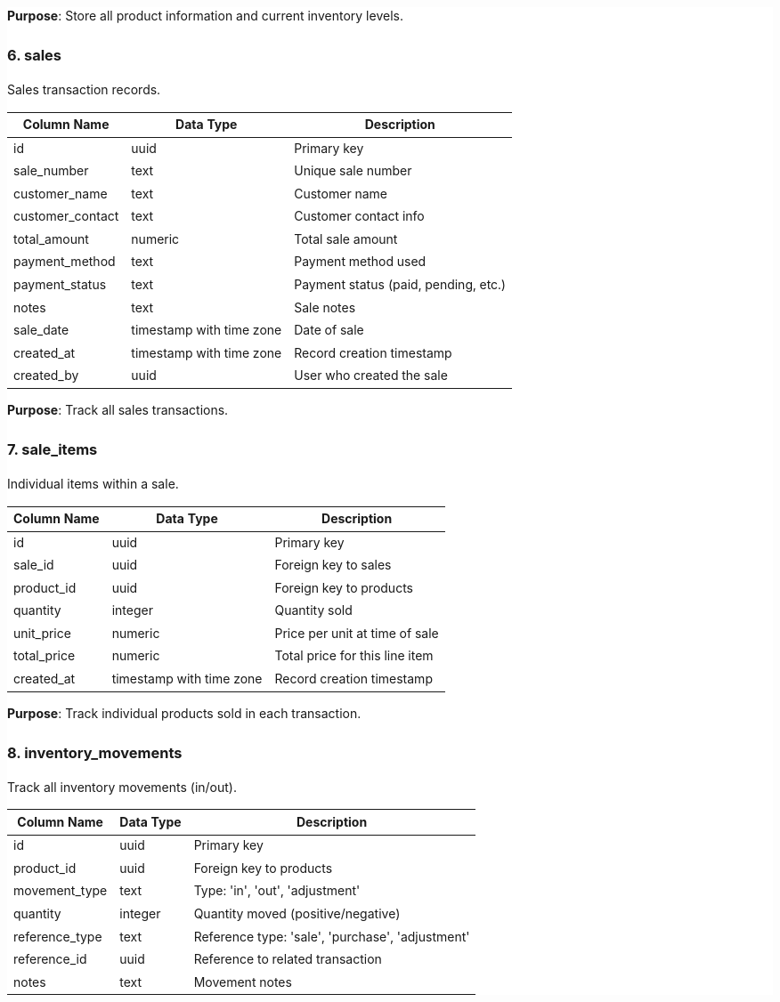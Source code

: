 **Purpose**: Store all product information and current inventory levels.

### 6. sales
Sales transaction records.

| Column Name      | Data Type                | Description |
|------------------|--------------------------|-------------|
| id               | uuid                     | Primary key |
| sale_number      | text                     | Unique sale number |
| customer_name    | text                     | Customer name |
| customer_contact | text                     | Customer contact info |
| total_amount     | numeric                  | Total sale amount |
| payment_method   | text                     | Payment method used |
| payment_status   | text                     | Payment status (paid, pending, etc.) |
| notes            | text                     | Sale notes |
| sale_date        | timestamp with time zone | Date of sale |
| created_at       | timestamp with time zone | Record creation timestamp |
| created_by       | uuid                     | User who created the sale |

**Purpose**: Track all sales transactions.

### 7. sale_items
Individual items within a sale.

| Column Name | Data Type                | Description |
|-------------|--------------------------|-------------|
| id          | uuid                     | Primary key |
| sale_id     | uuid                     | Foreign key to sales |
| product_id  | uuid                     | Foreign key to products |
| quantity    | integer                  | Quantity sold |
| unit_price  | numeric                  | Price per unit at time of sale |
| total_price | numeric                  | Total price for this line item |
| created_at  | timestamp with time zone | Record creation timestamp |

**Purpose**: Track individual products sold in each transaction.

### 8. inventory_movements
Track all inventory movements (in/out).

| Column Name    | Data Type                | Description |
|----------------|--------------------------|-------------|
| id             | uuid                     | Primary key |
| product_id     | uuid                     | Foreign key to products |
| movement_type  | text                     | Type: 'in', 'out', 'adjustment' |
| quantity       | integer                  | Quantity moved (positive/negative) |
| reference_type | text                     | Reference type: 'sale', 'purchase', 'adjustment' |
| reference_id   | uuid                     | Reference to related transaction |
| notes          | text                     | Movement notes |